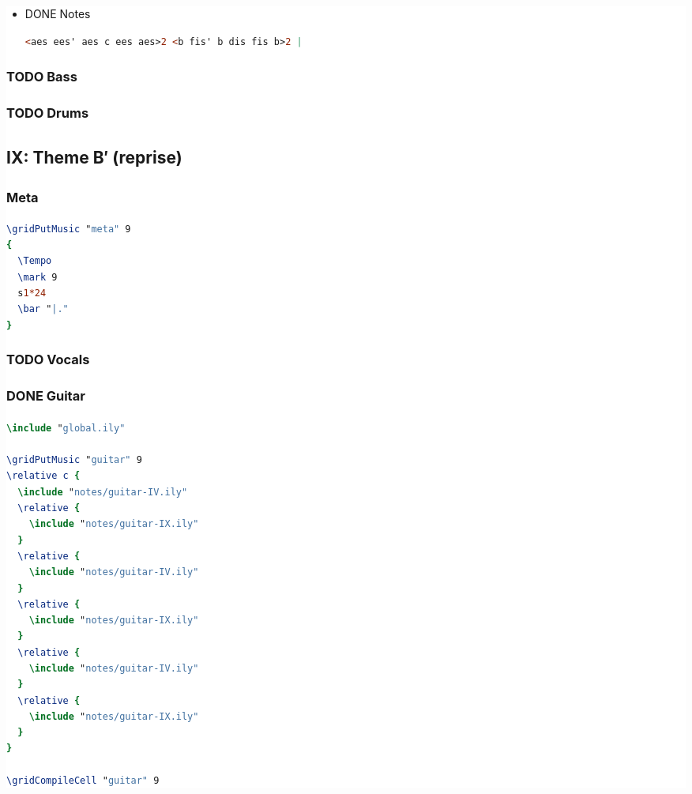 -   DONE Notes

    ```LilyPond
    <aes ees' aes c ees aes>2 <b fis' b dis fis b>2 |
    ```

### TODO Bass<a id="orgheadline62"></a>

### TODO Drums<a id="orgheadline63"></a>

## IX: Theme B′ (reprise)<a id="orgheadline72"></a>

### Meta<a id="orgheadline65"></a>

```LilyPond
\gridPutMusic "meta" 9
{
  \Tempo
  \mark 9
  s1*24
  \bar "|."
}
```

### TODO Vocals<a id="orgheadline66"></a>

### DONE Guitar<a id="orgheadline68"></a>

```LilyPond
\include "global.ily"

\gridPutMusic "guitar" 9
\relative c {
  \include "notes/guitar-IV.ily"
  \relative {
    \include "notes/guitar-IX.ily"
  }
  \relative {
    \include "notes/guitar-IV.ily"
  }
  \relative {
    \include "notes/guitar-IX.ily"
  }
  \relative {
    \include "notes/guitar-IV.ily"
  }
  \relative {
    \include "notes/guitar-IX.ily"
  }
}

\gridCompileCell "guitar" 9
```
